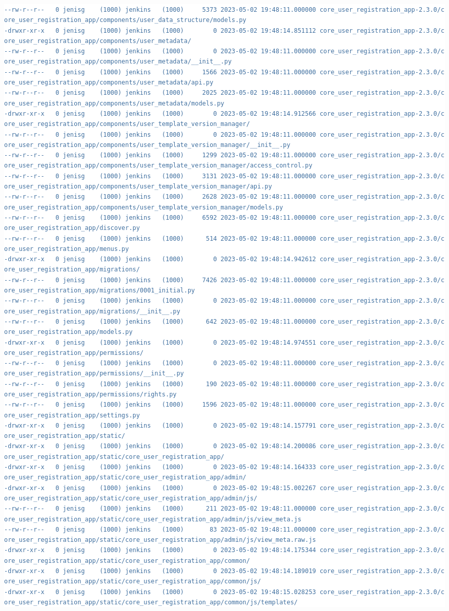 ```diff
--rw-r--r--   0 jenisg    (1000) jenkins   (1000)     5373 2023-05-02 19:48:11.000000 core_user_registration_app-2.3.0/core_user_registration_app/components/user_data_structure/models.py
-drwxr-xr-x   0 jenisg    (1000) jenkins   (1000)        0 2023-05-02 19:48:14.851112 core_user_registration_app-2.3.0/core_user_registration_app/components/user_metadata/
--rw-r--r--   0 jenisg    (1000) jenkins   (1000)        0 2023-05-02 19:48:11.000000 core_user_registration_app-2.3.0/core_user_registration_app/components/user_metadata/__init__.py
--rw-r--r--   0 jenisg    (1000) jenkins   (1000)     1566 2023-05-02 19:48:11.000000 core_user_registration_app-2.3.0/core_user_registration_app/components/user_metadata/api.py
--rw-r--r--   0 jenisg    (1000) jenkins   (1000)     2025 2023-05-02 19:48:11.000000 core_user_registration_app-2.3.0/core_user_registration_app/components/user_metadata/models.py
-drwxr-xr-x   0 jenisg    (1000) jenkins   (1000)        0 2023-05-02 19:48:14.912566 core_user_registration_app-2.3.0/core_user_registration_app/components/user_template_version_manager/
--rw-r--r--   0 jenisg    (1000) jenkins   (1000)        0 2023-05-02 19:48:11.000000 core_user_registration_app-2.3.0/core_user_registration_app/components/user_template_version_manager/__init__.py
--rw-r--r--   0 jenisg    (1000) jenkins   (1000)     1299 2023-05-02 19:48:11.000000 core_user_registration_app-2.3.0/core_user_registration_app/components/user_template_version_manager/access_control.py
--rw-r--r--   0 jenisg    (1000) jenkins   (1000)     3131 2023-05-02 19:48:11.000000 core_user_registration_app-2.3.0/core_user_registration_app/components/user_template_version_manager/api.py
--rw-r--r--   0 jenisg    (1000) jenkins   (1000)     2628 2023-05-02 19:48:11.000000 core_user_registration_app-2.3.0/core_user_registration_app/components/user_template_version_manager/models.py
--rw-r--r--   0 jenisg    (1000) jenkins   (1000)     6592 2023-05-02 19:48:11.000000 core_user_registration_app-2.3.0/core_user_registration_app/discover.py
--rw-r--r--   0 jenisg    (1000) jenkins   (1000)      514 2023-05-02 19:48:11.000000 core_user_registration_app-2.3.0/core_user_registration_app/menus.py
-drwxr-xr-x   0 jenisg    (1000) jenkins   (1000)        0 2023-05-02 19:48:14.942612 core_user_registration_app-2.3.0/core_user_registration_app/migrations/
--rw-r--r--   0 jenisg    (1000) jenkins   (1000)     7426 2023-05-02 19:48:11.000000 core_user_registration_app-2.3.0/core_user_registration_app/migrations/0001_initial.py
--rw-r--r--   0 jenisg    (1000) jenkins   (1000)        0 2023-05-02 19:48:11.000000 core_user_registration_app-2.3.0/core_user_registration_app/migrations/__init__.py
--rw-r--r--   0 jenisg    (1000) jenkins   (1000)      642 2023-05-02 19:48:11.000000 core_user_registration_app-2.3.0/core_user_registration_app/models.py
-drwxr-xr-x   0 jenisg    (1000) jenkins   (1000)        0 2023-05-02 19:48:14.974551 core_user_registration_app-2.3.0/core_user_registration_app/permissions/
--rw-r--r--   0 jenisg    (1000) jenkins   (1000)        0 2023-05-02 19:48:11.000000 core_user_registration_app-2.3.0/core_user_registration_app/permissions/__init__.py
--rw-r--r--   0 jenisg    (1000) jenkins   (1000)      190 2023-05-02 19:48:11.000000 core_user_registration_app-2.3.0/core_user_registration_app/permissions/rights.py
--rw-r--r--   0 jenisg    (1000) jenkins   (1000)     1596 2023-05-02 19:48:11.000000 core_user_registration_app-2.3.0/core_user_registration_app/settings.py
-drwxr-xr-x   0 jenisg    (1000) jenkins   (1000)        0 2023-05-02 19:48:14.157791 core_user_registration_app-2.3.0/core_user_registration_app/static/
-drwxr-xr-x   0 jenisg    (1000) jenkins   (1000)        0 2023-05-02 19:48:14.200086 core_user_registration_app-2.3.0/core_user_registration_app/static/core_user_registration_app/
-drwxr-xr-x   0 jenisg    (1000) jenkins   (1000)        0 2023-05-02 19:48:14.164333 core_user_registration_app-2.3.0/core_user_registration_app/static/core_user_registration_app/admin/
-drwxr-xr-x   0 jenisg    (1000) jenkins   (1000)        0 2023-05-02 19:48:15.002267 core_user_registration_app-2.3.0/core_user_registration_app/static/core_user_registration_app/admin/js/
--rw-r--r--   0 jenisg    (1000) jenkins   (1000)      211 2023-05-02 19:48:11.000000 core_user_registration_app-2.3.0/core_user_registration_app/static/core_user_registration_app/admin/js/view_meta.js
--rw-r--r--   0 jenisg    (1000) jenkins   (1000)       83 2023-05-02 19:48:11.000000 core_user_registration_app-2.3.0/core_user_registration_app/static/core_user_registration_app/admin/js/view_meta.raw.js
-drwxr-xr-x   0 jenisg    (1000) jenkins   (1000)        0 2023-05-02 19:48:14.175344 core_user_registration_app-2.3.0/core_user_registration_app/static/core_user_registration_app/common/
-drwxr-xr-x   0 jenisg    (1000) jenkins   (1000)        0 2023-05-02 19:48:14.189019 core_user_registration_app-2.3.0/core_user_registration_app/static/core_user_registration_app/common/js/
-drwxr-xr-x   0 jenisg    (1000) jenkins   (1000)        0 2023-05-02 19:48:15.028253 core_user_registration_app-2.3.0/core_user_registration_app/static/core_user_registration_app/common/js/templates/
```